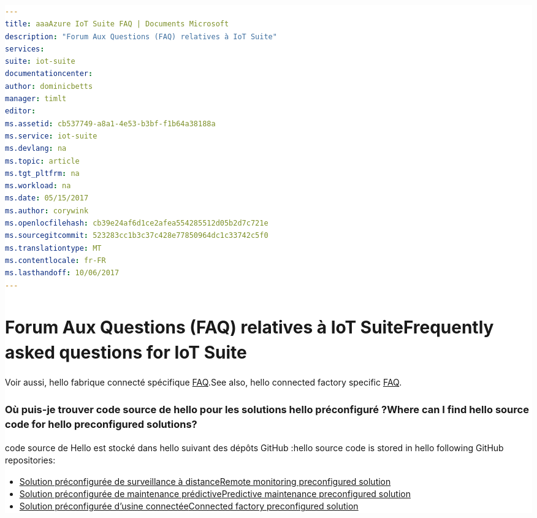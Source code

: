 ```yaml
---
title: aaaAzure IoT Suite FAQ | Documents Microsoft
description: "Forum Aux Questions (FAQ) relatives à IoT Suite"
services: 
suite: iot-suite
documentationcenter: 
author: dominicbetts
manager: timlt
editor: 
ms.assetid: cb537749-a8a1-4e53-b3bf-f1b64a38188a
ms.service: iot-suite
ms.devlang: na
ms.topic: article
ms.tgt_pltfrm: na
ms.workload: na
ms.date: 05/15/2017
ms.author: corywink
ms.openlocfilehash: cb39e24af6d1ce2afea554285512d05b2d7c721e
ms.sourcegitcommit: 523283cc1b3c37c428e77850964dc1c33742c5f0
ms.translationtype: MT
ms.contentlocale: fr-FR
ms.lasthandoff: 10/06/2017
---
```

# <a name="frequently-asked-questions-for-iot-suite"></a><span data-ttu-id="6aeda-103">Forum Aux Questions (FAQ) relatives à IoT Suite</span><span class="sxs-lookup"><span data-stu-id="6aeda-103">Frequently asked questions for IoT Suite</span></span>

<span data-ttu-id="6aeda-104">Voir aussi, hello fabrique connecté spécifique [FAQ](iot-suite-faq-cf.md).</span><span class="sxs-lookup"><span data-stu-id="6aeda-104">See also, hello connected factory specific [FAQ](iot-suite-faq-cf.md).</span></span>

### <a name="where-can-i-find-hello-source-code-for-hello-preconfigured-solutions"></a><span data-ttu-id="6aeda-105">Où puis-je trouver code source de hello pour les solutions hello préconfiguré ?</span><span class="sxs-lookup"><span data-stu-id="6aeda-105">Where can I find hello source code for hello preconfigured solutions?</span></span>

<span data-ttu-id="6aeda-106">code source de Hello est stocké dans hello suivant des dépôts GitHub :</span><span class="sxs-lookup"><span data-stu-id="6aeda-106">hello source code is stored in hello following GitHub repositories:</span></span>
* <span data-ttu-id="6aeda-107">[Solution préconfigurée de surveillance à distance][lnk-remote-monitoring-github]</span><span class="sxs-lookup"><span data-stu-id="6aeda-107">[Remote monitoring preconfigured solution][lnk-remote-monitoring-github]</span></span>
* <span data-ttu-id="6aeda-108">[Solution préconfigurée de maintenance prédictive][lnk-predictive-maintenance-github]</span><span class="sxs-lookup"><span data-stu-id="6aeda-108">[Predictive maintenance preconfigured solution][lnk-predictive-maintenance-github]</span></span>
* [<span data-ttu-id="6aeda-109">Solution préconfigurée d’usine connectée</span><span class="sxs-lookup"><span data-stu-id="6aeda-109">Connected factory preconfigured solution</span></span>](https://github.com/Azure/azure-iot-connected-factory)


[lnk-predictive-overview]: iot-suite-predictive-overview.md
[lnk-security-groundup]: securing-iot-ground-up.md
[link-azuresupportticket]: https://portal.azure.com/#blade/Microsoft_Azure_Support/HelpAndSupportBlade 
[link-azuresublimits]: https://azure.microsoft.com/documentation/articles/azure-subscription-service-limits/#iot-hub-limits
[lnk-azure-portal]: https://portal.azure.com
[lnk-azureiotsuite]: https://www.azureiotsuite.com/
[lnk-classic-portal]: https://manage.windowsazure.com
[lnk-remote-monitoring-github]: https://github.com/Azure/azure-iot-remote-monitoring 
[lnk-dreamspark]: https://www.dreamspark.com/Product/Product.aspx?productid=99 
[lnk-30daytrial]: https://azure.microsoft.com/free/
[lnk-delete-aad-tennant]: http://blogs.msdn.com/b/ericgolpe/archive/2015/04/30/walkthrough-of-deleting-an-azure-ad-tenant.aspx
[lnk-cloud-deployment]: https://github.com/Azure/azure-iot-remote-monitoring/blob/master/Docs/cloud-deployment.md
[lnk-add-method]: iot-suite-guidance-on-customizing-preconfigured-solutions.md#add-support-for-a-new-method-to-the-simulator
[lnk-customize]: iot-suite-guidance-on-customizing-preconfigured-solutions.md
[lnk-remote-monitoring-github]: https://github.com/Azure/azure-iot-remote-monitoring
[lnk-predictive-maintenance-github]: https://github.com/Azure/azure-iot-predictive-maintenance
